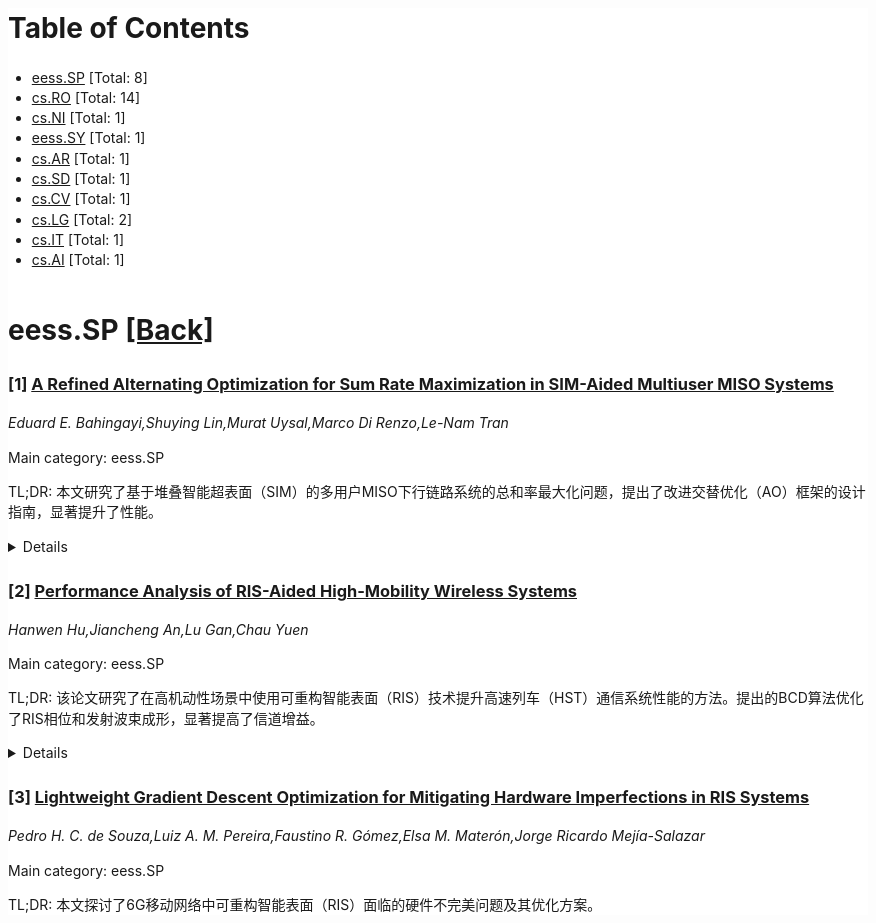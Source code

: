 <div id=toc></div>

# Table of Contents

- [eess.SP](#eess.SP) [Total: 8]
- [cs.RO](#cs.RO) [Total: 14]
- [cs.NI](#cs.NI) [Total: 1]
- [eess.SY](#eess.SY) [Total: 1]
- [cs.AR](#cs.AR) [Total: 1]
- [cs.SD](#cs.SD) [Total: 1]
- [cs.CV](#cs.CV) [Total: 1]
- [cs.LG](#cs.LG) [Total: 2]
- [cs.IT](#cs.IT) [Total: 1]
- [cs.AI](#cs.AI) [Total: 1]


<div id='eess.SP'></div>

# eess.SP [[Back]](#toc)

### [1] [A Refined Alternating Optimization for Sum Rate Maximization in SIM-Aided Multiuser MISO Systems](https://arxiv.org/abs/2508.15257)
*Eduard E. Bahingayi,Shuying Lin,Murat Uysal,Marco Di Renzo,Le-Nam Tran*

Main category: eess.SP

TL;DR: 本文研究了基于堆叠智能超表面（SIM）的多用户MISO下行链路系统的总和率最大化问题，提出了改进交替优化（AO）框架的设计指南，显著提升了性能。


<details><summary>Details</summary></details>


### [2] [Performance Analysis of RIS-Aided High-Mobility Wireless Systems](https://arxiv.org/abs/2508.15375)
*Hanwen Hu,Jiancheng An,Lu Gan,Chau Yuen*

Main category: eess.SP

TL;DR: 该论文研究了在高机动性场景中使用可重构智能表面（RIS）技术提升高速列车（HST）通信系统性能的方法。提出的BCD算法优化了RIS相位和发射波束成形，显著提高了信道增益。


<details><summary>Details</summary></details>


### [3] [Lightweight Gradient Descent Optimization for Mitigating Hardware Imperfections in RIS Systems](https://arxiv.org/abs/2508.15544)
*Pedro H. C. de Souza,Luiz A. M. Pereira,Faustino R. Gómez,Elsa M. Materón,Jorge Ricardo Mejía-Salazar*

Main category: eess.SP

TL;DR: 本文探讨了6G移动网络中可重构智能表面（RIS）面临的硬件不完美问题及其优化方案。

